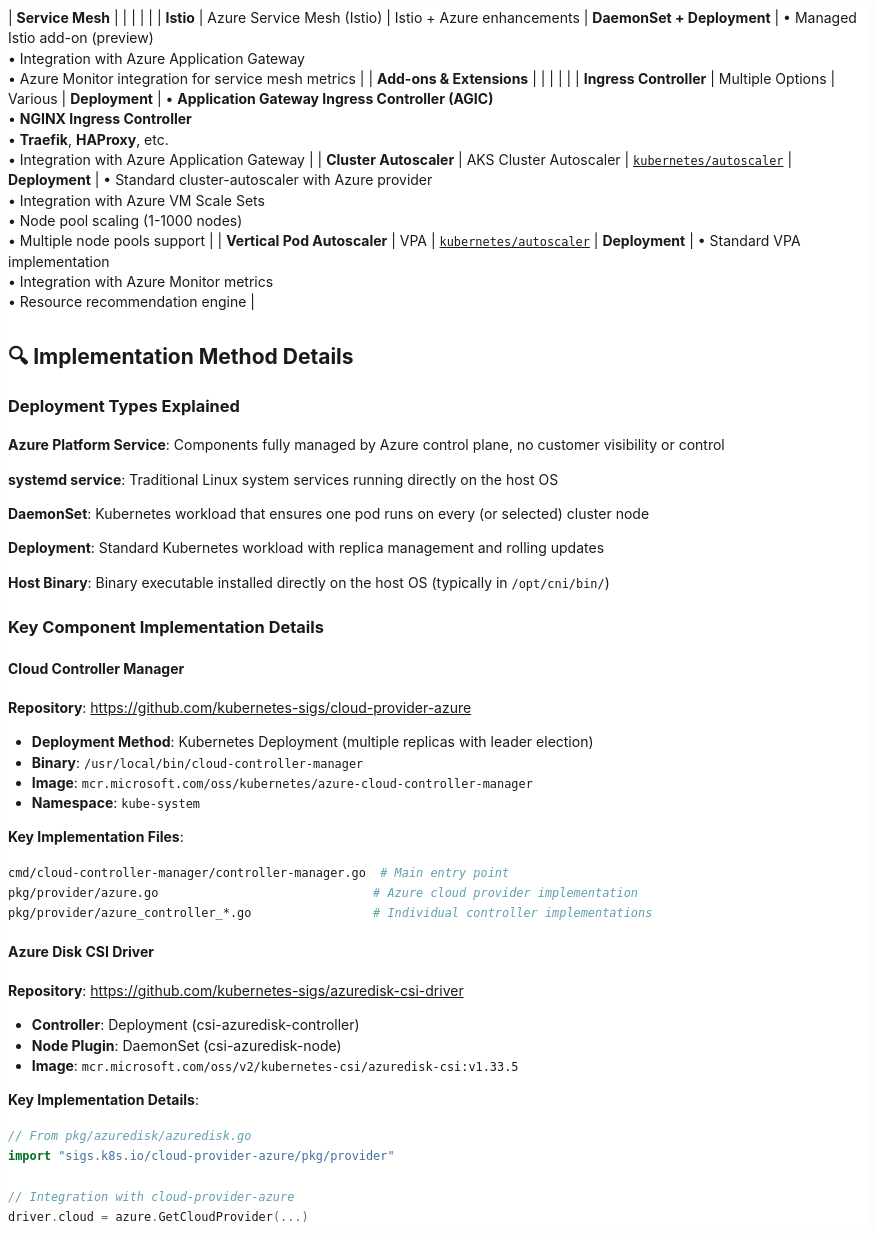 | **Service Mesh** | | | | |
| **Istio** | Azure Service Mesh (Istio) | Istio + Azure enhancements | **DaemonSet + Deployment** | • Managed Istio add-on (preview)<br/>• Integration with Azure Application Gateway<br/>• Azure Monitor integration for service mesh metrics |
| **Add-ons & Extensions** | | | | |
| **Ingress Controller** | Multiple Options | Various | **Deployment** | • **Application Gateway Ingress Controller (AGIC)**<br/>• **NGINX Ingress Controller**<br/>• **Traefik**, **HAProxy**, etc.<br/>• Integration with Azure Application Gateway |
| **Cluster Autoscaler** | AKS Cluster Autoscaler | [`kubernetes/autoscaler`](https://github.com/kubernetes/autoscaler) | **Deployment** | • Standard cluster-autoscaler with Azure provider<br/>• Integration with Azure VM Scale Sets<br/>• Node pool scaling (1-1000 nodes)<br/>• Multiple node pools support |
| **Vertical Pod Autoscaler** | VPA | [`kubernetes/autoscaler`](https://github.com/kubernetes/autoscaler) | **Deployment** | • Standard VPA implementation<br/>• Integration with Azure Monitor metrics<br/>• Resource recommendation engine |

## 🔍 Implementation Method Details

### Deployment Types Explained

**Azure Platform Service**: Components fully managed by Azure control plane, no customer visibility or control

**systemd service**: Traditional Linux system services running directly on the host OS

**DaemonSet**: Kubernetes workload that ensures one pod runs on every (or selected) cluster node

**Deployment**: Standard Kubernetes workload with replica management and rolling updates

**Host Binary**: Binary executable installed directly on the host OS (typically in `/opt/cni/bin/`)

### Key Component Implementation Details

#### Cloud Controller Manager
**Repository**: https://github.com/kubernetes-sigs/cloud-provider-azure
- **Deployment Method**: Kubernetes Deployment (multiple replicas with leader election)
- **Binary**: `/usr/local/bin/cloud-controller-manager`
- **Image**: `mcr.microsoft.com/oss/kubernetes/azure-cloud-controller-manager`
- **Namespace**: `kube-system`

**Key Implementation Files**:
```bash
cmd/cloud-controller-manager/controller-manager.go  # Main entry point
pkg/provider/azure.go                              # Azure cloud provider implementation
pkg/provider/azure_controller_*.go                 # Individual controller implementations
```

#### Azure Disk CSI Driver
**Repository**: https://github.com/kubernetes-sigs/azuredisk-csi-driver
- **Controller**: Deployment (csi-azuredisk-controller)
- **Node Plugin**: DaemonSet (csi-azuredisk-node)
- **Image**: `mcr.microsoft.com/oss/v2/kubernetes-csi/azuredisk-csi:v1.33.5`

**Key Implementation Details**:
```go
// From pkg/azuredisk/azuredisk.go
import "sigs.k8s.io/cloud-provider-azure/pkg/provider"

// Integration with cloud-provider-azure
driver.cloud = azure.GetCloudProvider(...)
```
